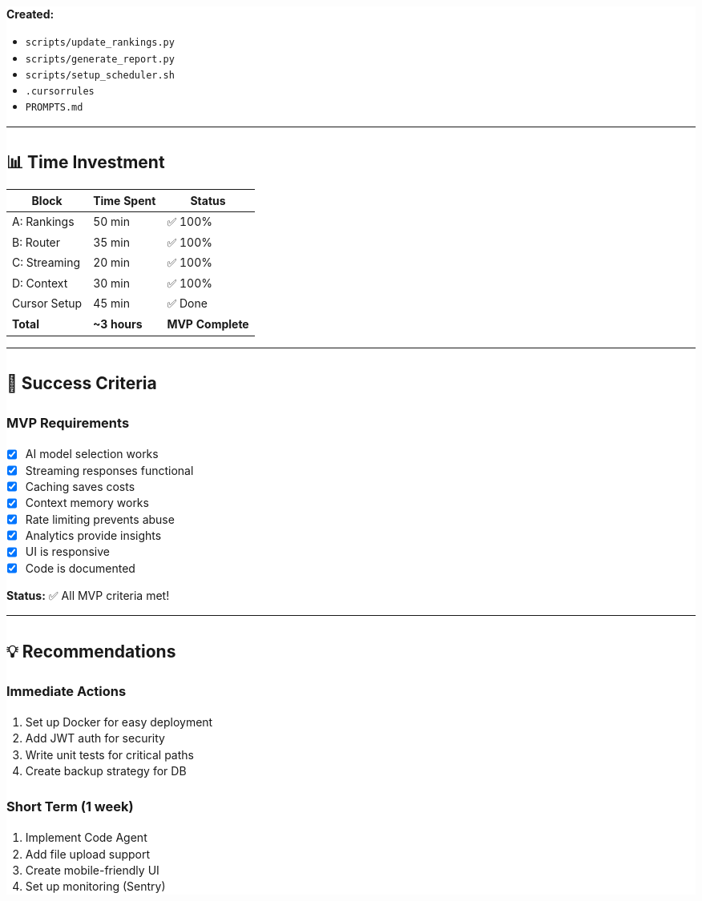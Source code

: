 **Created:**
- `scripts/update_rankings.py`
- `scripts/generate_report.py`
- `scripts/setup_scheduler.sh`
- `.cursorrules`
- `PROMPTS.md`

---

## 📊 Time Investment

| Block | Time Spent | Status |
|-------|------------|--------|
| A: Rankings | 50 min | ✅ 100% |
| B: Router | 35 min | ✅ 100% |
| C: Streaming | 20 min | ✅ 100% |
| D: Context | 30 min | ✅ 100% |
| Cursor Setup | 45 min | ✅ Done |
| **Total** | **~3 hours** | **MVP Complete** |

---

## 🎯 Success Criteria

### MVP Requirements
- [x] AI model selection works
- [x] Streaming responses functional
- [x] Caching saves costs
- [x] Context memory works
- [x] Rate limiting prevents abuse
- [x] Analytics provide insights
- [x] UI is responsive
- [x] Code is documented

**Status:** ✅ All MVP criteria met!

---

## 💡 Recommendations

### Immediate Actions
1. Set up Docker for easy deployment
2. Add JWT auth for security
3. Write unit tests for critical paths
4. Create backup strategy for DB

### Short Term (1 week)
1. Implement Code Agent
2. Add file upload support
3. Create mobile-friendly UI
4. Set up monitoring (Sentry)

